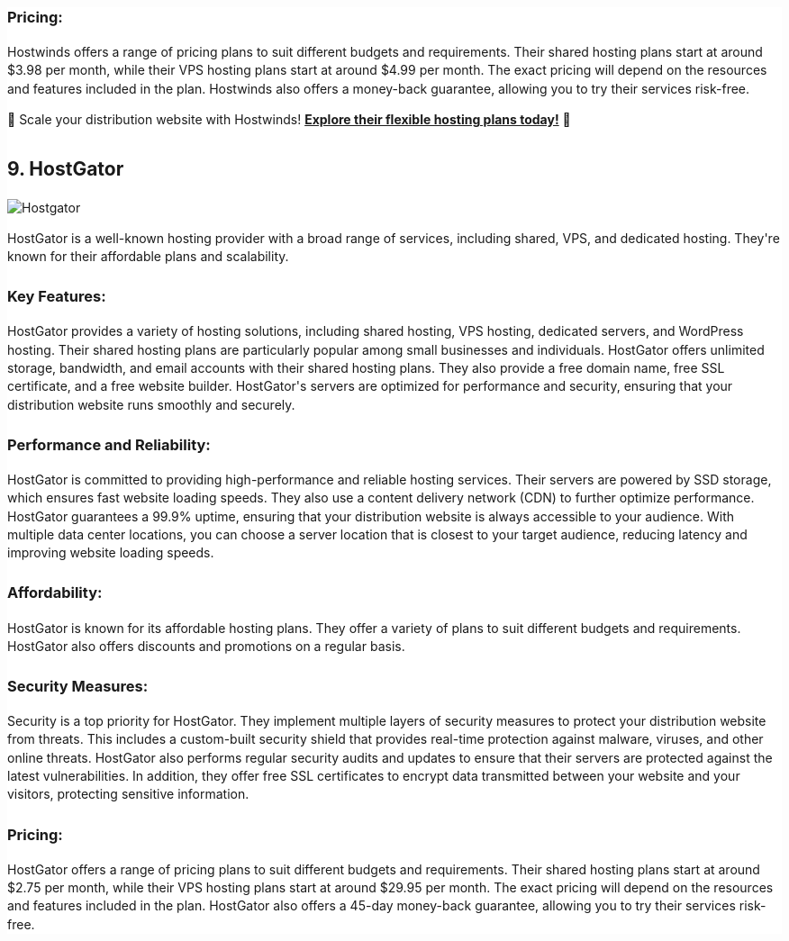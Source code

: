 ### Pricing:
Hostwinds offers a range of pricing plans to suit different budgets and requirements. Their shared hosting plans start at around $3.98 per month, while their VPS hosting plans start at around $4.99 per month. The exact pricing will depend on the resources and features included in the plan. Hostwinds also offers a money-back guarantee, allowing you to try their services risk-free.

🚀 Scale your distribution website with Hostwinds! **[Explore their flexible hosting plans today!](https://snipitx.com/hostwinds-jy)** 🚀

## 9. HostGator

![Hostgator](https://i.imgur.com/BcVkH57.jpeg "Hostgator Hosting")

HostGator is a well-known hosting provider with a broad range of services, including shared, VPS, and dedicated hosting. They're known for their affordable plans and scalability.

### Key Features:
HostGator provides a variety of hosting solutions, including shared hosting, VPS hosting, dedicated servers, and WordPress hosting. Their shared hosting plans are particularly popular among small businesses and individuals. HostGator offers unlimited storage, bandwidth, and email accounts with their shared hosting plans. They also provide a free domain name, free SSL certificate, and a free website builder. HostGator's servers are optimized for performance and security, ensuring that your distribution website runs smoothly and securely.

### Performance and Reliability:
HostGator is committed to providing high-performance and reliable hosting services. Their servers are powered by SSD storage, which ensures fast website loading speeds. They also use a content delivery network (CDN) to further optimize performance. HostGator guarantees a 99.9% uptime, ensuring that your distribution website is always accessible to your audience. With multiple data center locations, you can choose a server location that is closest to your target audience, reducing latency and improving website loading speeds.

### Affordability:
HostGator is known for its affordable hosting plans. They offer a variety of plans to suit different budgets and requirements. HostGator also offers discounts and promotions on a regular basis.

### Security Measures:
Security is a top priority for HostGator. They implement multiple layers of security measures to protect your distribution website from threats. This includes a custom-built security shield that provides real-time protection against malware, viruses, and other online threats. HostGator also performs regular security audits and updates to ensure that their servers are protected against the latest vulnerabilities. In addition, they offer free SSL certificates to encrypt data transmitted between your website and your visitors, protecting sensitive information.

### Pricing:
HostGator offers a range of pricing plans to suit different budgets and requirements. Their shared hosting plans start at around $2.75 per month, while their VPS hosting plans start at around $29.95 per month. The exact pricing will depend on the resources and features included in the plan. HostGator also offers a 45-day money-back guarantee, allowing you to try their services risk-free.
